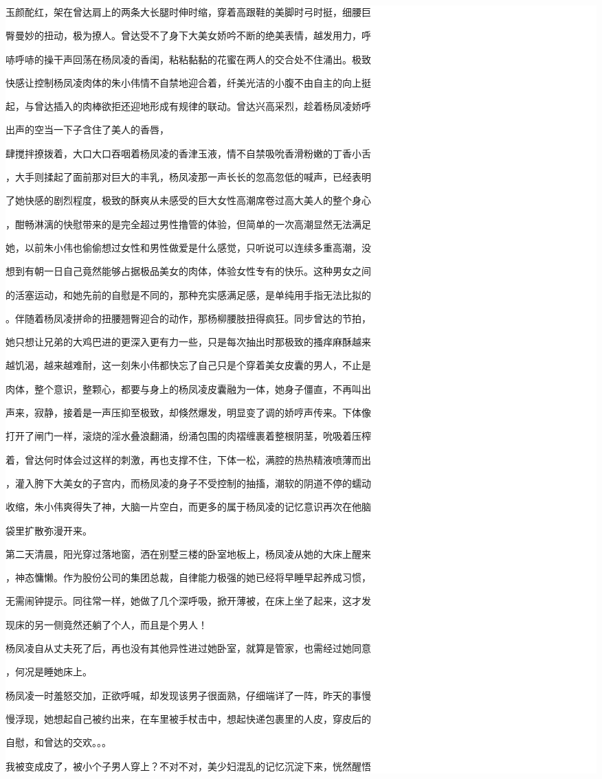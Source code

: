 玉颜酡红，架在曾达肩上的两条大长腿时伸时缩，穿着高跟鞋的美脚时弓时挺，细腰巨

臀曼妙的扭动，极为撩人。曾达受不了身下大美女娇吟不断的绝美表情，越发用力，呼

哧呼哧的操干声回荡在杨凤凌的香闺，粘粘黏黏的花蜜在两人的交合处不住涌出。极致

快感让控制杨凤凌肉体的朱小伟情不自禁地迎合着，纤美光洁的小腹不由自主的向上挺

起，与曾达插入的肉棒欲拒还迎地形成有规律的联动。曾达兴高采烈，趁着杨凤凌娇呼

出声的空当一下子含住了美人的香唇，

肆搅拌撩拨着，大口大口吞咽着杨凤凌的香津玉液，情不自禁吸吮香滑粉嫩的丁香小舌

，大手则揉起了面前那对巨大的丰乳，杨凤凌那一声长长的忽高忽低的喊声，已经表明

了她快感的剧烈程度，极致的酥爽从未感受的巨大女性高潮席卷过高大美人的整个身心

，酣畅淋漓的快慰带来的是完全超过男性撸管的体验，但简单的一次高潮显然无法满足

她，以前朱小伟也偷偷想过女性和男性做爱是什么感觉，只听说可以连续多重高潮，没

想到有朝一日自己竟然能够占据极品美女的肉体，体验女性专有的快乐。这种男女之间

的活塞运动，和她先前的自慰是不同的，那种充实感满足感，是单纯用手指无法比拟的

。伴随着杨凤凌拼命的扭腰翘臀迎合的动作，那杨柳腰肢扭得疯狂。同步曾达的节拍，

她只想让兄弟的大鸡巴进的更深入更有力一些，只是每次抽出时那极致的搔痒麻酥越来

越饥渴，越来越难耐，这一刻朱小伟都快忘了自己只是个穿着美女皮囊的男人，不止是

肉体，整个意识，整颗心，都要与身上的杨凤凌皮囊融为一体，她身子僵直，不再叫出

声来，寂静，接着是一声压抑至极致，却倏然爆发，明显变了调的娇哼声传来。下体像

打开了闸门一样，滚烧的淫水叠浪翻涌，纷涌包围的肉褶缠裹着整根阴茎，吮吸着压榨

着，曾达何时体会过这样的刺激，再也支撑不住，下体一松，满腔的热热精液喷薄而出

，灌入胯下大美女的子宫内，而杨凤凌的身子不受控制的抽搐，潮软的阴道不停的蠕动

收缩，朱小伟爽得失了神，大脑一片空白，而更多的属于杨凤凌的记忆意识再次在他脑

袋里扩散弥漫开来。

第二天清晨，阳光穿过落地窗，洒在别墅三楼的卧室地板上，杨凤凌从她的大床上醒来

，神态慵懒。作为股份公司的集团总裁，自律能力极强的她已经将早睡早起养成习惯，

无需闹钟提示。同往常一样，她做了几个深呼吸，掀开薄被，在床上坐了起来，这才发

现床的另一侧竟然还躺了个人，而且是个男人！

杨凤凌自从丈夫死了后，再也没有其他异性进过她卧室，就算是管家，也需经过她同意

，何况是睡她床上。

杨凤凌一时羞怒交加，正欲呼喊，却发现该男子很面熟，仔细端详了一阵，昨天的事慢

慢浮现，她想起自己被约出来，在车里被手杖击中，想起快递包裹里的人皮，穿皮后的

自慰，和曾达的交欢。。。

我被变成皮了，被小个子男人穿上？不对不对，美少妇混乱的记忆沉淀下来，恍然醒悟
